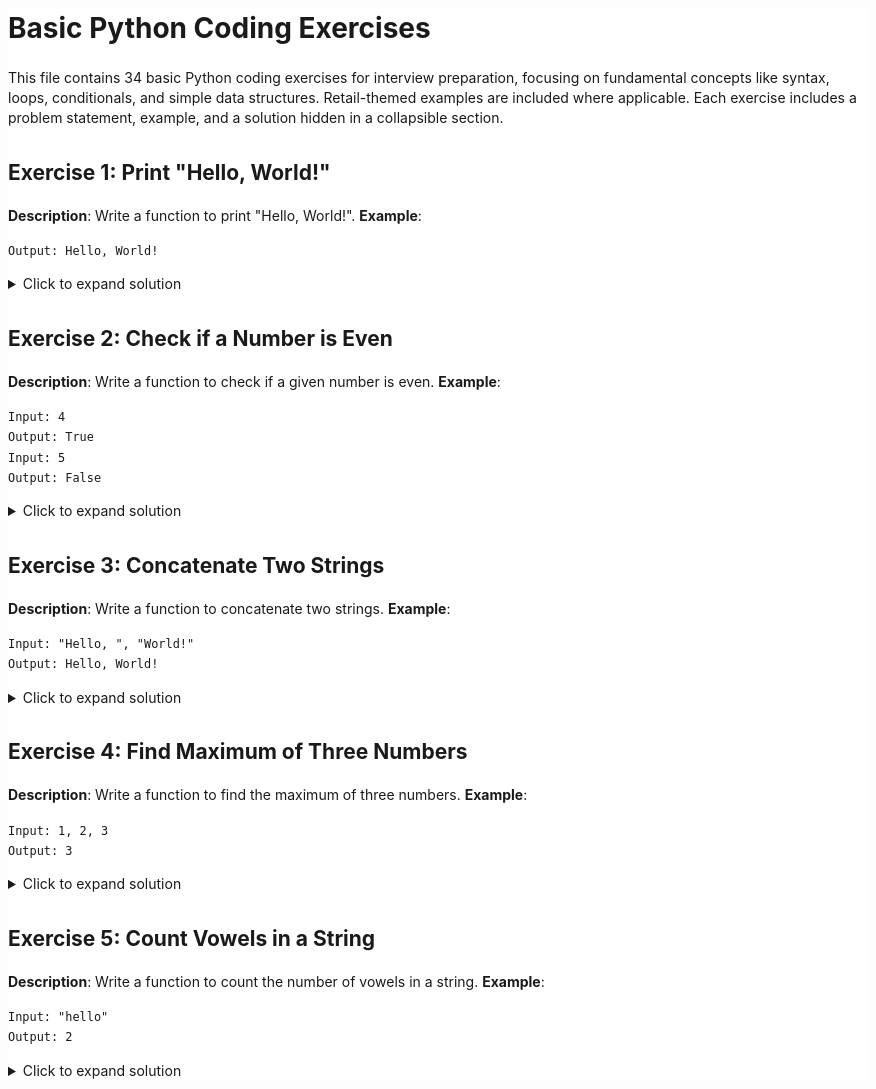 # Basic Python Coding Exercises

This file contains 34 basic Python coding exercises for interview preparation, focusing on fundamental concepts like syntax, loops, conditionals, and simple data structures. Retail-themed examples are included where applicable. Each exercise includes a problem statement, example, and a solution hidden in a collapsible section.

## Exercise 1: Print "Hello, World!"
**Description**: Write a function to print "Hello, World!".
**Example**:
```
Output: Hello, World!
```
<details><summary>Click to expand solution</summary></details>

## Exercise 2: Check if a Number is Even
**Description**: Write a function to check if a given number is even.
**Example**:
```
Input: 4
Output: True
Input: 5
Output: False
```
<details><summary>Click to expand solution</summary></details>

## Exercise 3: Concatenate Two Strings
**Description**: Write a function to concatenate two strings.
**Example**:
```
Input: "Hello, ", "World!"
Output: Hello, World!
```
<details><summary>Click to expand solution</summary></details>

## Exercise 4: Find Maximum of Three Numbers
**Description**: Write a function to find the maximum of three numbers.
**Example**:
```
Input: 1, 2, 3
Output: 3
```
<details><summary>Click to expand solution</summary></details>

## Exercise 5: Count Vowels in a String
**Description**: Write a function to count the number of vowels in a string.
**Example**:
```
Input: "hello"
Output: 2
```
<details><summary>Click to expand solution</summary></details>
